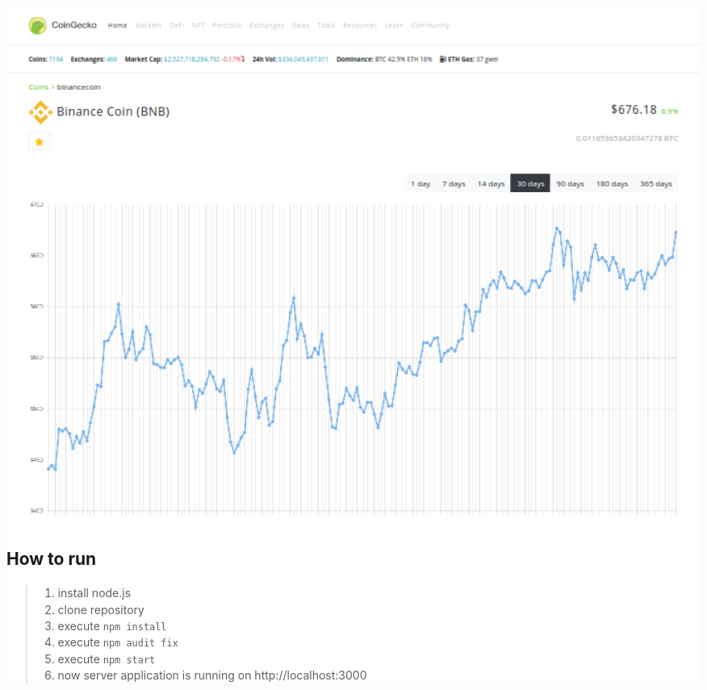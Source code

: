 <img src="screenshots/thumbnail-3.png" width="100%"/>

## How to run

> 1. install node.js
> 2. clone repository
> 3. execute `npm install`
> 4. execute `npm audit fix`
> 5. execute `npm start`
> 6. now server application is running on http://localhost:3000
